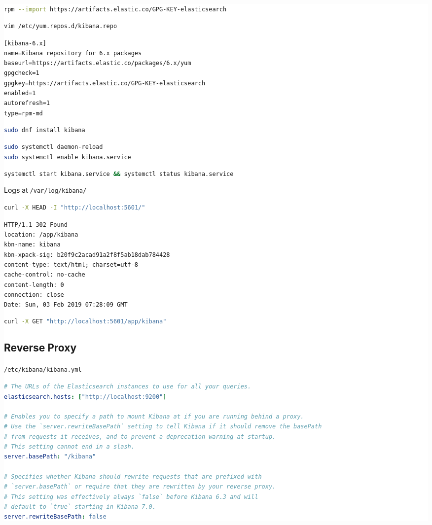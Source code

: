 ```bash
rpm --import https://artifacts.elastic.co/GPG-KEY-elasticsearch
```

```bash
vim /etc/yum.repos.d/kibana.repo
```

```repo
[kibana-6.x]
name=Kibana repository for 6.x packages
baseurl=https://artifacts.elastic.co/packages/6.x/yum
gpgcheck=1
gpgkey=https://artifacts.elastic.co/GPG-KEY-elasticsearch
enabled=1
autorefresh=1
type=rpm-md
```

```bash
sudo dnf install kibana
```

```bash
sudo systemctl daemon-reload
sudo systemctl enable kibana.service
```

```bash
systemctl start kibana.service && systemctl status kibana.service
```

Logs at `/var/log/kibana/`

```bash
curl -X HEAD -I "http://localhost:5601/"
```

```
HTTP/1.1 302 Found
location: /app/kibana
kbn-name: kibana
kbn-xpack-sig: b20f9c2acad91a2f8f5ab18dab784428
content-type: text/html; charset=utf-8
cache-control: no-cache
content-length: 0
connection: close
Date: Sun, 03 Feb 2019 07:28:09 GMT
```

```bash
curl -X GET "http://localhost:5601/app/kibana"
```

## Reverse Proxy
`/etc/kibana/kibana.yml`
```yml
# The URLs of the Elasticsearch instances to use for all your queries.
elasticsearch.hosts: ["http://localhost:9200"]

# Enables you to specify a path to mount Kibana at if you are running behind a proxy.
# Use the `server.rewriteBasePath` setting to tell Kibana if it should remove the basePath
# from requests it receives, and to prevent a deprecation warning at startup.
# This setting cannot end in a slash.
server.basePath: "/kibana"

# Specifies whether Kibana should rewrite requests that are prefixed with
# `server.basePath` or require that they are rewritten by your reverse proxy.
# This setting was effectively always `false` before Kibana 6.3 and will
# default to `true` starting in Kibana 7.0.
server.rewriteBasePath: false
```